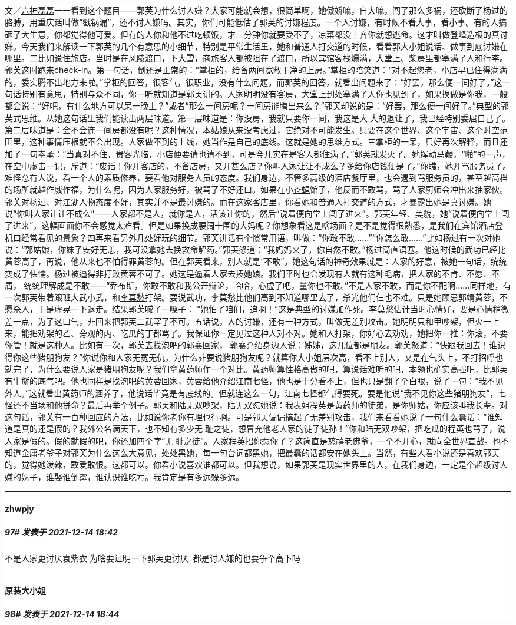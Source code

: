 文／[六神磊磊](https://www.zhihu.com/search?q=%E5%85%AD%E7%A5%9E%E7%A3%8A%E7%A3%8A&amp;search_source=Entity&amp;hybrid_search_source=Entity&amp;hybrid_search_extra=%7B%22sourceType%22%3A%22answer%22%2C%22sourceId%22%3A189463026%7D)一一看到这个题目——郭芙为什么讨人嫌？大家可能就会想，很简单啊，她傲娇嘛，自大嘛，闯了那么多祸，还砍断了杨过的胳膊，用重庆话叫做“戳锅漏”，还不讨人嫌吗。其实，你们可能低估了郭芙的讨嫌程度。一个人讨嫌，有时候不看大事，看小事。有的人搞砸了大生意，你都觉得他可爱。但有的人你和他不过吃顿饭，才三分钟你就要受不了，凉菜都没上齐你就想逃命。这才叫做登峰造极的真讨嫌。今天我们来解读一下郭芙的几个有意思的小细节，特别是平常生活里，她和普通人打交道的时候，看看郭大小姐说话、做事到底讨嫌在哪里。二比如说住旅店。当时是在[风陵渡口](https://www.zhihu.com/search?q=%E9%A3%8E%E9%99%B5%E6%B8%A1%E5%8F%A3&amp;search_source=Entity&amp;hybrid_search_source=Entity&amp;hybrid_search_extra=%7B%22sourceType%22%3A%22answer%22%2C%22sourceId%22%3A189463026%7D)，下大雪，商旅客人都被阻在了渡口，所以宾馆客栈爆满，大堂上、柴房里都塞满了人和行李。郭芙这时跑来check-in。第一句话，倒还是正常的：“掌柜的，给备两间宽敞干净的上房。”掌柜的陪笑道：“对不起您老，小店早已住得满满的，委实腾不出地方来啦。”掌柜的回答，很客气，很职业，没有什么问题。而郭芙的回答，就看出问题来了：“好罢，那么便一间好了。”这一句话特别有意思，特别与众不同，你一听就知道是郭芙讲的。人家明明没有客房，大堂上到处塞满了人你也见到了，如果换做是你我，一般都会说：“好吧，有什么地方可以呆一晚上？”或者“那么一间房呢？一间房能腾出来么？”郭芙却说的是：“好罢，那么便一间好了。”典型的郭芙式思维。从她这句话里我们能读出两层味道。第一层味道是：你没房，我就只要你一间，我这是大 大的退让了，我已经特别委屈自己了。第二层味道是：会不会连一间房都没有呢？这种情况，本姑娘从来没考虑过，它绝对不可能发生。只要在这个世界、这个宇宙、这个时空范围里，这种事情压根就不会出现。人家做不到的上线，她当作是自己的底线。这就是她的思维方式。三掌柜的一呆，只好再次解释，而且还加了一句奉承：“当真对不住，贵客光临，小店便要请也请不到，可是今儿实在是客人都住满了。”郭芙就发火了。她挥动马鞭，“啪”的一声，在空中虚击一记，斥道：“废话！你开客店的，不备店房，又开甚么店？你叫人家让让不成么？多给你店钱便是了。”你瞧，她开骂服务员了。难怪总有人说，看一个人的素质修养，要看他对服务人员的态度。我们身边，不管多高级的酒店餐厅里，也会遇到骂服务员的，甚至越高档的场所就越作威作福，为什么呢，因为人家服务好，被骂了不好还口。如果在小[苍蝇](https://www.zhihu.com/search?q=%E8%8B%8D%E8%9D%87&amp;search_source=Entity&amp;hybrid_search_source=Entity&amp;hybrid_search_extra=%7B%22sourceType%22%3A%22answer%22%2C%22sourceId%22%3A189463026%7D)馆子，他反而不敢骂，骂了人家厨师会冲出来抽家伙。郭芙对杨过、对江湖人物态度不好，其实并不是最讨嫌的。而在这家客店里，你看她和普通人打交道的方式，才暴露出她是真讨嫌。她说“你叫人家让让不成么”——人家都不是人，就你是人，活该让你的，然后“说着便向堂上闯了进来”。郭芙年轻、美貌，她“说着便向堂上闯了进来”，这幅画面你不会感觉太难看。但是如果换成腰阔十围的大妈呢？你想象看这是啥场面？是不是觉得很熟悉，是我们在宾馆酒店登机口经常看见的景象？四再来看另外几处好玩的细节。郭芙讲话有个惯常用语，叫做：“你敢不敢……”“你怎么敢……”比如杨过有一次对她说：“郭姑娘，你妹子安好无恙，我可没拿她去换救命解药。”郭芙怒道：“我妈妈来了，你自然不敢。”杨过简直语塞。他这时候的武功已经比黄蓉高了，再说，他从来也不怕得罪黄蓉的。但在郭芙看来，别人就是“不敢”。她这句话的神奇效果就是：人家的好意，被她一句话，统统变成了怯懦。杨过被逼得非打败黄蓉不可了。她这是逼着人家去揍她娘。我们平时也会发现有人就有这种毛病，把人家的不肯、不愿、不屑， 统统理解成是不敢——“乔布斯，你敢不敢和我公开辩论，哈哈，心虚了吧，量你也不敢。”不是人家不敢，而是你不配啊……同样地，有一次郭芙带着跟班大武小武，和[李莫愁](https://www.zhihu.com/search?q=%E6%9D%8E%E8%8E%AB%E6%84%81&amp;search_source=Entity&amp;hybrid_search_source=Entity&amp;hybrid_search_extra=%7B%22sourceType%22%3A%22answer%22%2C%22sourceId%22%3A189463026%7D)打架。要说武功，李莫愁比他们高到不知道哪里去了，杀光他们仨也不难。只是她顾忌郭靖黄蓉，不愿杀人，于是虚晃一下退走。结果郭芙喊了一嗓子： “她怕了咱们，追啊！”这是典型的讨嫌加作死。李莫愁估计当时心情好，要是心情稍微差一点，为了这口气，非回来把郭芙二武宰了不可。五话说，人的讨嫌，还有一种方式，叫做无差别攻击。她明明只和甲吵架，但火一上来，能把劝架的乙、旁观的丙、吃瓜的丁都骂了。我保证你一定见过这种人对不对。她和人打架，你好心去劝劝，她把你一推：你滚，不要你管！就是这种人。比如有一次，郭芙去找泡吧的郭襄回家， 郭襄介绍身边人说：姊姊，这几位都是朋友。郭芙怒道：“快跟我回去！谁识得你这些猪朋狗友？”你说你和人家无冤无仇，为什么非要说猪朋狗友呢？就算你大小姐层次高，看不上别人，又是在气头上，不打招呼也就完了，为什么要说人家是猪朋狗友呢？我们拿[黄药师](https://www.zhihu.com/search?q=%E9%BB%84%E8%8D%AF%E5%B8%88&amp;search_source=Entity&amp;hybrid_search_source=Entity&amp;hybrid_search_extra=%7B%22sourceType%22%3A%22answer%22%2C%22sourceId%22%3A189463026%7D)作一个对比。黄药师算性格高傲的吧，算说话难听的吧，本领也确实高强吧，比郭芙有牛掰的底气吧。他也同样是找泡吧的黄蓉回家，黄蓉给他介绍江南七怪，他也是十分看不上，但也只是翻了个白眼，说了一句：“我不见外人。”这就看出黄药师的涵养了，他说话毕竟是有底线的。但就连这么一句，江南七怪都气得要死。要是他说“我不见你这些猪朋狗友”，七怪还不当场和他拼命？最后再举个例子。郭芙和[陆无双](https://www.zhihu.com/search?q=%E9%99%86%E6%97%A0%E5%8F%8C&amp;search_source=Entity&amp;hybrid_search_source=Entity&amp;hybrid_search_extra=%7B%22sourceType%22%3A%22answer%22%2C%22sourceId%22%3A189463026%7D)吵架，陆无双怼她说：我表姐程英是黄药师的徒弟，是你师姑，你应该叫我长辈。对这句话，郭芙有一百种回应的方法，比如说你老你有理也行啊。可是郭芙偏偏搞起了无差别攻击，我们来看看她说了一句什么蠢话：“谁知道是真的还是假的？我外公名满天下，也不知有多少无 耻之徒，想冒充他老人家的徒子徒孙！”你和陆无双吵架，把吃瓜的程英也骂了，说人家是假的。假的就假的吧，你还加四个字“无 耻之徒”。人家程英招你惹你了？这简直是[慈禧老佛爷](https://www.zhihu.com/search?q=%E6%85%88%E7%A6%A7%E8%80%81%E4%BD%9B%E7%88%B7&amp;search_source=Entity&amp;hybrid_search_source=Entity&amp;hybrid_search_extra=%7B%22sourceType%22%3A%22answer%22%2C%22sourceId%22%3A189463026%7D)，一个不开心，就向全世界宣战。也不知道金庸老爷子对郭芙为什么这么大意见，处处黑她，每一句台词都黑她，把最蠢的话都安在她头上。当然，有些人看小说还是喜欢郭芙的，觉得她泼辣，敢爱敢恨。这都可以。你看小说喜欢谁都可以。但我想说，如果郭芙是现实世界里的人，在我们身边，一定是个超级讨人嫌的妹子，谁娶谁倒霉，谁认识谁吃亏。我肯定是有多远躲多远。

*****

####  zhwpjy  
##### 97#       发表于 2021-12-14 18:42

不是人家更讨厌袁紫衣 为啥要证明一下郭芙更讨厌  都是讨人嫌的也要争个高下吗

*****

####  原装大小姐  
##### 98#       发表于 2021-12-14 18:44

